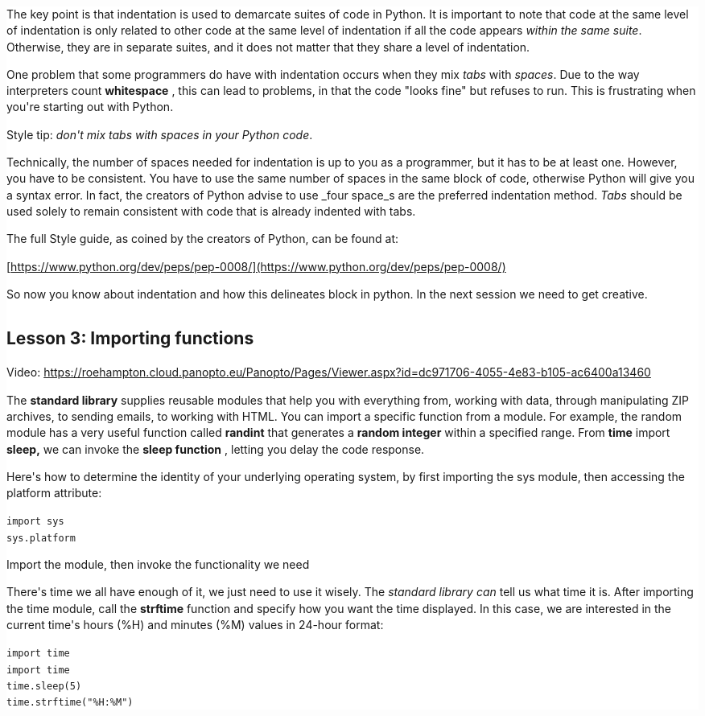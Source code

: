 


The key point is that indentation is used to demarcate suites of code in Python. It is important to note that code at the same level of indentation is only related to other code at the same level of indentation if all the code appears _within the same suite_. Otherwise, they are in separate suites, and it does not matter that they share a level of indentation.

One problem that some programmers do have with indentation occurs when they mix _tabs_ with _spaces_. Due to the way interpreters count **whitespace** , this can lead to problems, in that the code &quot;looks fine&quot; but refuses to run. This is frustrating when you&#39;re starting out with Python.

Style tip: _don&#39;t mix tabs with spaces in your Python code_.

Technically, the number of spaces needed for indentation is up to you as a programmer, but it has to be at least one. However, you have to be consistent. You have to use the same number of spaces in the same block of code, otherwise Python will give you a syntax error. In fact, the creators of Python advise to use _four space_s are the preferred indentation method. _Tabs_ should be used solely to remain consistent with code that is already indented with tabs.

The full Style guide, as coined by the creators of Python, can be found at:

[https://www.python.org/dev/peps/pep-0008/](https://www.python.org/dev/peps/pep-0008/)


So now you know about indentation and how this delineates block in python. In the next session we need to get creative.



## Lesson 3: Importing functions

Video: https://roehampton.cloud.panopto.eu/Panopto/Pages/Viewer.aspx?id=dc971706-4055-4e83-b105-ac6400a13460

The **standard library** supplies reusable modules that help you with everything from, working with data, through manipulating ZIP archives, to sending emails, to working with HTML. You can import a specific function from a module. For example, the random module has a very useful function called **randint** that generates a **random integer** within a specified range. From **time** import **sleep,** we can invoke the **sleep function** , letting you delay the code response.

Here&#39;s how to determine the identity of your underlying operating system, by first importing the sys module, then accessing the platform attribute:


    import sys
    sys.platform


Import the module, then invoke the functionality we need

There&#39;s time we all have enough of it, we just need to use it wisely. The _standard library can_ tell us what time it is. After importing the time module, call the **strftime** function and specify how you want the time displayed. In this case, we are interested in the current time&#39;s hours (%H) and minutes (%M) values in 24-hour format:


    import time 
    import time 
    time.sleep(5) 
    time.strftime("%H:%M")
